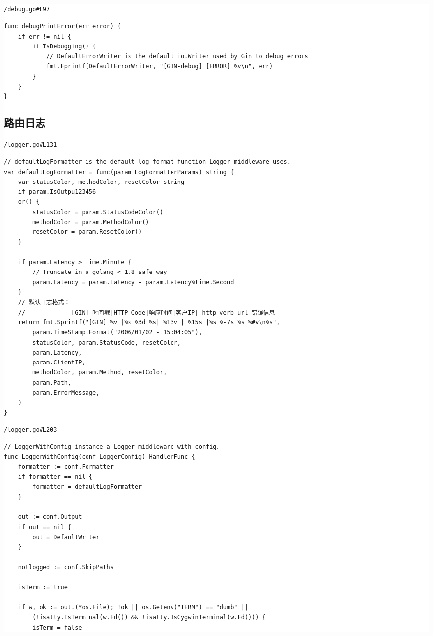 `/debug.go#L97`
```golang
func debugPrintError(err error) {
    if err != nil {
        if IsDebugging() {
            // DefaultErrorWriter is the default io.Writer used by Gin to debug errors
            fmt.Fprintf(DefaultErrorWriter, "[GIN-debug] [ERROR] %v\n", err)
        }
    }
}
```

## 路由日志
`/logger.go#L131`
```golang
// defaultLogFormatter is the default log format function Logger middleware uses.
var defaultLogFormatter = func(param LogFormatterParams) string {
    var statusColor, methodColor, resetColor string
    if param.IsOutpu123456
    or() {
        statusColor = param.StatusCodeColor()
        methodColor = param.MethodColor()
        resetColor = param.ResetColor()
    }

    if param.Latency > time.Minute {
        // Truncate in a golang < 1.8 safe way
        param.Latency = param.Latency - param.Latency%time.Second
    }
    // 默认日志格式：
    //             [GIN] 时间戳|HTTP_Code|响应时间|客户IP| http_verb url 错误信息 
    return fmt.Sprintf("[GIN] %v |%s %3d %s| %13v | %15s |%s %-7s %s %#v\n%s",
        param.TimeStamp.Format("2006/01/02 - 15:04:05"),
        statusColor, param.StatusCode, resetColor,
        param.Latency,
        param.ClientIP,
        methodColor, param.Method, resetColor,
        param.Path,
        param.ErrorMessage,
    )
}
```

`/logger.go#L203`
```golang
// LoggerWithConfig instance a Logger middleware with config.
func LoggerWithConfig(conf LoggerConfig) HandlerFunc {
    formatter := conf.Formatter
    if formatter == nil {
        formatter = defaultLogFormatter
    }

    out := conf.Output
    if out == nil {
        out = DefaultWriter
    }

    notlogged := conf.SkipPaths

    isTerm := true

    if w, ok := out.(*os.File); !ok || os.Getenv("TERM") == "dumb" ||
        (!isatty.IsTerminal(w.Fd()) && !isatty.IsCygwinTerminal(w.Fd())) {
        isTerm = false
```